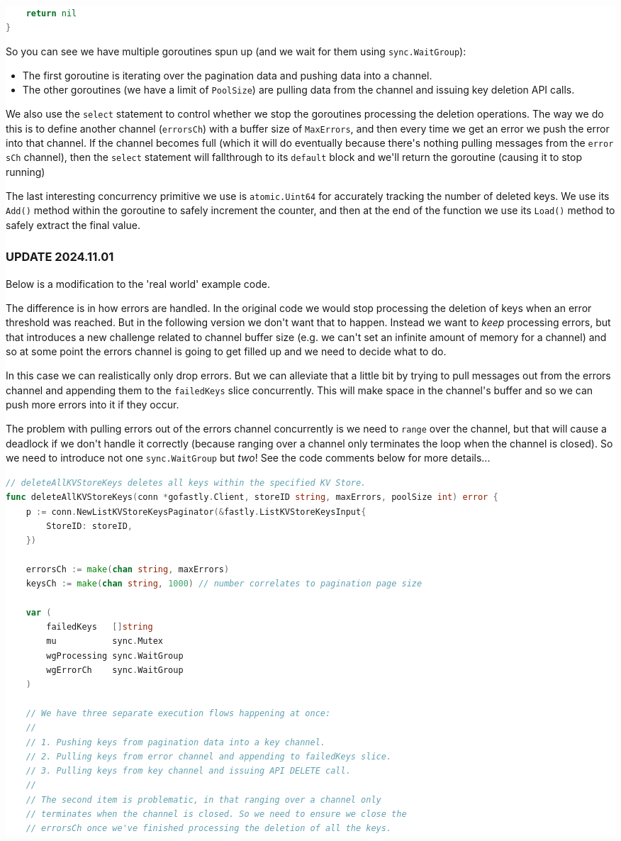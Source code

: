 ```go
	return nil
}
```

So you can see we have multiple goroutines spun up (and we wait for them using `sync.WaitGroup`):

- The first goroutine is iterating over the pagination data and pushing data into a channel.
- The other goroutines (we have a limit of `PoolSize`) are pulling data from the channel and issuing key deletion API calls.

We also use the `select` statement to control whether we stop the goroutines processing the deletion operations. The way we do this is to define another channel (`errorsCh`) with a buffer size of `MaxErrors`, and then every time we get an error we push the error into that channel. If the channel becomes full (which it will do eventually because there's nothing pulling messages from the `errorsCh` channel), then the `select` statement will fallthrough to its `default` block and we'll return the goroutine (causing it to stop running)

The last interesting concurrency primitive we use is `atomic.Uint64` for accurately tracking the number of deleted keys. We use its `Add()` method within the goroutine to safely increment the counter, and then at the end of the function we use its `Load()` method to safely extract the final value.

### UPDATE 2024.11.01

Below is a modification to the 'real world' example code.

The difference is in how errors are handled. In the original code we would stop processing the deletion of keys when an error threshold was reached. But in the following version we don't want that to happen. Instead we want to _keep_ processing errors, but that introduces a new challenge related to channel buffer size (e.g. we can't set an infinite amount of memory for a channel) and so at some point the errors channel is going to get filled up and we need to decide what to do.

In this case we can realistically only drop errors. But we can alleviate that a little bit by trying to pull messages out from the errors channel and appending them to the `failedKeys` slice concurrently. This will make space in the channel's buffer and so we can push more errors into it if they occur.

The problem with pulling errors out of the errors channel concurrently is we need to `range` over the channel, but that will cause a deadlock if we don't handle it correctly (because ranging over a channel only terminates the loop when the channel is closed). So we need to introduce not one `sync.WaitGroup` but _two_! See the code comments below for more details...

```go
// deleteAllKVStoreKeys deletes all keys within the specified KV Store.
func deleteAllKVStoreKeys(conn *gofastly.Client, storeID string, maxErrors, poolSize int) error {
	p := conn.NewListKVStoreKeysPaginator(&fastly.ListKVStoreKeysInput{
		StoreID: storeID,
	})

	errorsCh := make(chan string, maxErrors)
	keysCh := make(chan string, 1000) // number correlates to pagination page size

	var (
		failedKeys   []string
		mu           sync.Mutex
		wgProcessing sync.WaitGroup
		wgErrorCh    sync.WaitGroup
	)

	// We have three separate execution flows happening at once:
	//
	// 1. Pushing keys from pagination data into a key channel.
	// 2. Pulling keys from error channel and appending to failedKeys slice.
	// 3. Pulling keys from key channel and issuing API DELETE call.
	//
	// The second item is problematic, in that ranging over a channel only
	// terminates when the channel is closed. So we need to ensure we close the
	// errorsCh once we've finished processing the deletion of all the keys.
```